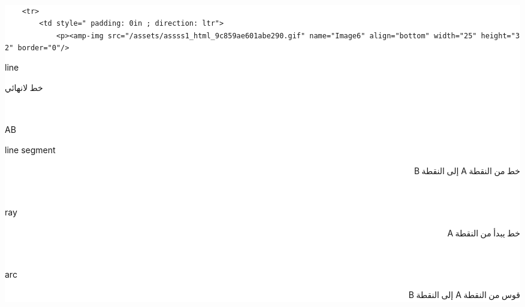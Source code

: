 		<tr>
			<td style=" padding: 0in ; direction: ltr">
				<p><amp-img src="/assets/assss1_html_9c859ae601abe290.gif" name="Image6" align="bottom" width="25" height="32" border="0"/>
</p>
			</td>
			<td style=" padding: 0in ; direction: ltr">
				<p>line</p>
			</td>
			<td style=" padding: 0in ; direction: ltr">
				<p><font face="Lohit Devanagari"><span lang="hi-IN">خط لانهائي</span></font></p>
			</td>
			<td style=" padding: 0in ; direction: ltr">
				<p>&nbsp;</p>
			</td>
		</tr>
		<tr>
			<td style=" padding: 0in ; direction: ltr">
				<p>AB</p>
			</td>
			<td style=" padding: 0in ; direction: ltr">
				<p>line segment</p>
			</td>
			<td style=" padding: 0in ; direction: ltr">
				<p dir="rtl" align="right"><font face="Lohit Devanagari"><span lang="hi-IN">خط
				من النقطة </span></font>A <font face="Lohit Devanagari"><span lang="hi-IN">إلى
				النقطة </span></font>B</p>
			</td>
			<td style=" padding: 0in ; direction: ltr">
				<p>&nbsp;</p>
			</td>
		</tr>
		<tr>
			<td style=" padding: 0in ; direction: ltr">
				<p><amp-img src="/assets/assss1_html_24b17981808efb31.gif" name="Image7" align="bottom" width="21" height="25" border="0"/>
</p>
			</td>
			<td style=" padding: 0in ; direction: ltr">
				<p>ray</p>
			</td>
			<td style=" padding: 0in ; direction: ltr">
				<p dir="rtl" align="right"><font face="Lohit Devanagari"><span lang="hi-IN">خط
				يبدأ من النقطة </span></font>A</p>
			</td>
			<td style=" padding: 0in ; direction: ltr">
				<p>&nbsp;</p>
			</td>
		</tr>
		<tr>
			<td style=" padding: 0in ; direction: ltr">
				<p><amp-img src="/assets/assss1_html_dbe69b84b3262de3.gif" name="Image8" align="bottom" width="25" height="29" border="0"/>
</p>
			</td>
			<td style=" padding: 0in ; direction: ltr">
				<p>arc</p>
			</td>
			<td style=" padding: 0in ; direction: ltr">
				<p dir="rtl" align="right"><font face="Lohit Devanagari"><span lang="hi-IN">قوس
				من النقطة </span></font>A <font face="Lohit Devanagari"><span lang="hi-IN">إلى
				النقطة </span></font>B</p>
			</td>
			<td style=" padding: 0in ; direction: ltr">